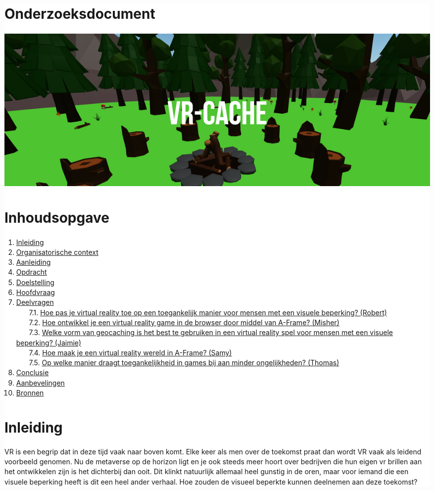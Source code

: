 # Onderzoeksdocument

![Foto van VR Cache](/src/images/banner.png)

# Inhoudsopgave

1. [Inleiding](#inleiding)<br/>
2. [Organisatorische context](#organisatorische-context)<br/>
3. [Aanleiding](#aanleiding)<br/>
4. [Opdracht](#opdracht)<br/>
5. [Doelstelling](#doelstelling)<br/>
6. [Hoofdvraag](#hoofdvraag)
7. [Deelvragen](#deelvragen)<br/>
ㅤㅤ7.1. [Hoe pas je virtual reality toe op een toegankelijk manier voor mensen met een visuele beperking? (Robert)](#hoe-pas-je-virtual-reality-toe-op-een-toegankelijk-manier-voor-mensen-met-een-visuele-beperking-robert)<br/>
ㅤㅤ7.2. [Hoe ontwikkel je een virtual reality game in de browser door middel van A-Frame? (Misher)](#hoe-ontwikkel-je-een-virtual-reality-game-in-de-browser-door-middel-van-a-frame-misher)<br/>
ㅤㅤ7.3. [Welke vorm van geocaching is het best te gebruiken in een virtual reality spel voor mensen met een visuele beperking? (Jaimie)](#welke-vorm-van-geocaching-is-het-best-te-gebruiken-in-een-virtual-reality-spel-voor-mensen-met-een-visuele-beperking-jaimie)<br/>
ㅤㅤ7.4. [Hoe maak je een virtual reality wereld in A-Frame? (Samy)](#hoe-maak-je-een-virtual-reality-wereld-in-a-frame-samy)<br/>
ㅤㅤ7.5. [Op welke manier draagt toegankelijkheid in games bij aan minder ongelijkheden? (Thomas)](#op-welke-manier-draagt-toegankelijkheid-in-games-bij-aan-minder-ongelijkheid-thomas)
8. [Conclusie](#conclusie)
9. [Aanbevelingen](#aanbevelingen)
10. [Bronnen](#bronnen)

# Inleiding
VR is een begrip dat in deze tijd vaak naar boven komt. Elke keer als men over de toekomst praat dan wordt VR vaak als leidend voorbeeld genomen. Nu de metaverse op de horizon ligt en je ook steeds meer hoort over bedrijven die hun eigen vr brillen aan het ontwikkelen zijn is het dichterbij dan ooit. Dit klinkt natuurlijk allemaal heel gunstig in de oren, maar voor iemand die een visuele beperking heeft is dit een heel ander verhaal. Hoe zouden de visueel beperkte kunnen deelnemen aan deze toekomst?

